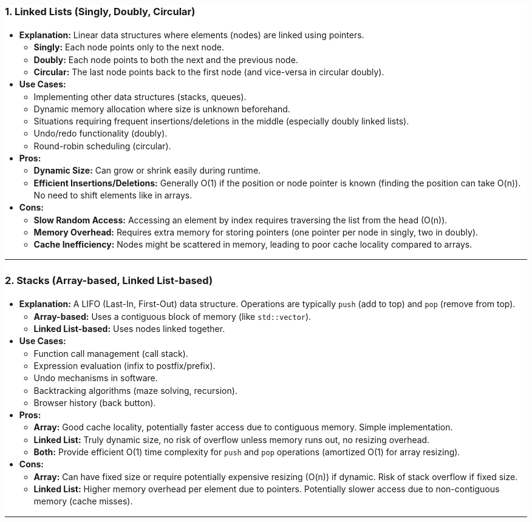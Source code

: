 ### 1. Linked Lists (Singly, Doubly, Circular)

* **Explanation:** Linear data structures where elements (nodes) are linked using pointers.
    * **Singly:** Each node points only to the next node.
    * **Doubly:** Each node points to both the next and the previous node.
    * **Circular:** The last node points back to the first node (and vice-versa in circular doubly).
* **Use Cases:**
    * Implementing other data structures (stacks, queues).
    * Dynamic memory allocation where size is unknown beforehand.
    * Situations requiring frequent insertions/deletions in the middle (especially doubly linked lists).
    * Undo/redo functionality (doubly).
    * Round-robin scheduling (circular).
* **Pros:**
    * **Dynamic Size:** Can grow or shrink easily during runtime.
    * **Efficient Insertions/Deletions:** Generally O(1) if the position or node pointer is known (finding the position can take O(n)). No need to shift elements like in arrays.
* **Cons:**
    * **Slow Random Access:** Accessing an element by index requires traversing the list from the head (O(n)).
    * **Memory Overhead:** Requires extra memory for storing pointers (one pointer per node in singly, two in doubly).
    * **Cache Inefficiency:** Nodes might be scattered in memory, leading to poor cache locality compared to arrays.

---

### 2. Stacks (Array-based, Linked List-based)

* **Explanation:** A LIFO (Last-In, First-Out) data structure. Operations are typically `push` (add to top) and `pop` (remove from top).
    * **Array-based:** Uses a contiguous block of memory (like `std::vector`).
    * **Linked List-based:** Uses nodes linked together.
* **Use Cases:**
    * Function call management (call stack).
    * Expression evaluation (infix to postfix/prefix).
    * Undo mechanisms in software.
    * Backtracking algorithms (maze solving, recursion).
    * Browser history (back button).
* **Pros:**
    * **Array:** Good cache locality, potentially faster access due to contiguous memory. Simple implementation.
    * **Linked List:** Truly dynamic size, no risk of overflow unless memory runs out, no resizing overhead.
    * **Both:** Provide efficient O(1) time complexity for `push` and `pop` operations (amortized O(1) for array resizing).
* **Cons:**
    * **Array:** Can have fixed size or require potentially expensive resizing (O(n)) if dynamic. Risk of stack overflow if fixed size.
    * **Linked List:** Higher memory overhead per element due to pointers. Potentially slower access due to non-contiguous memory (cache misses).

---